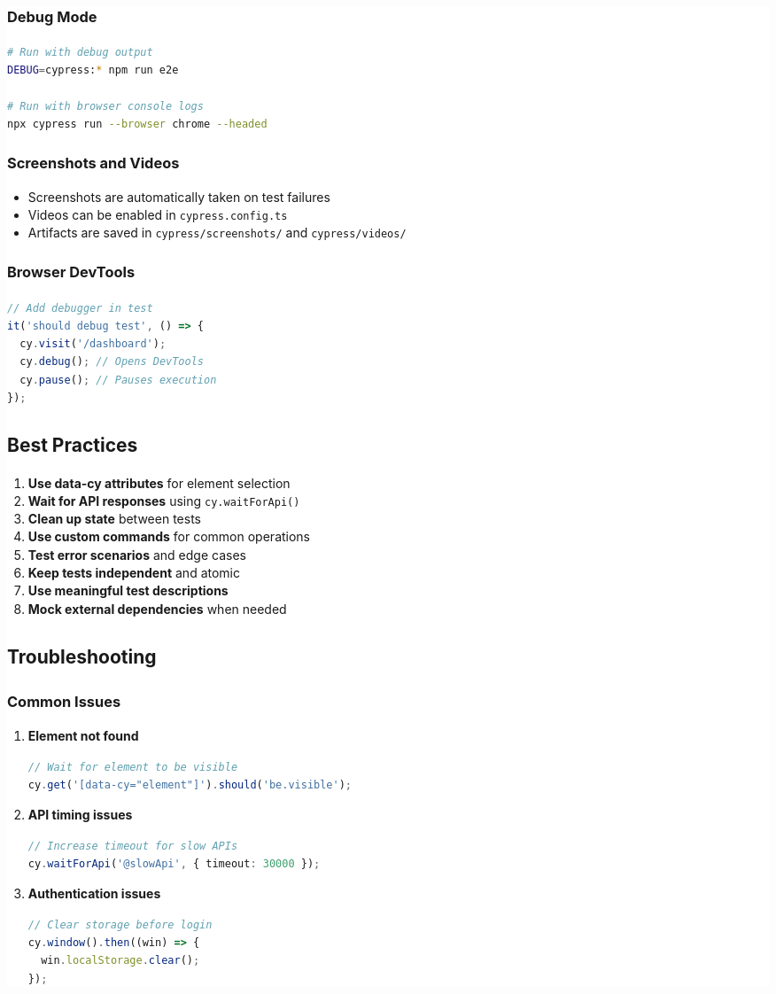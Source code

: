 ### Debug Mode
```bash
# Run with debug output
DEBUG=cypress:* npm run e2e

# Run with browser console logs
npx cypress run --browser chrome --headed
```

### Screenshots and Videos
- Screenshots are automatically taken on test failures
- Videos can be enabled in `cypress.config.ts`
- Artifacts are saved in `cypress/screenshots/` and `cypress/videos/`

### Browser DevTools
```typescript
// Add debugger in test
it('should debug test', () => {
  cy.visit('/dashboard');
  cy.debug(); // Opens DevTools
  cy.pause(); // Pauses execution
});
```

## Best Practices

1. **Use data-cy attributes** for element selection
2. **Wait for API responses** using `cy.waitForApi()`
3. **Clean up state** between tests
4. **Use custom commands** for common operations
5. **Test error scenarios** and edge cases
6. **Keep tests independent** and atomic
7. **Use meaningful test descriptions**
8. **Mock external dependencies** when needed

## Troubleshooting

### Common Issues

1. **Element not found**
   ```typescript
   // Wait for element to be visible
   cy.get('[data-cy="element"]').should('be.visible');
   ```

2. **API timing issues**
   ```typescript
   // Increase timeout for slow APIs
   cy.waitForApi('@slowApi', { timeout: 30000 });
   ```

3. **Authentication issues**
   ```typescript
   // Clear storage before login
   cy.window().then((win) => {
     win.localStorage.clear();
   });
   ```

